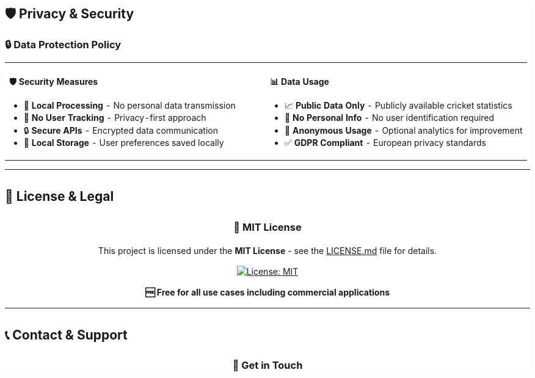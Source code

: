 
## 🛡️ Privacy & Security

### 🔒 **Data Protection Policy**

<table>
<tr>
<td width="50%">

#### **🛡️ Security Measures**
- 🔐 **Local Processing** - No personal data transmission
- 🚫 **No User Tracking** - Privacy-first approach
- 🔒 **Secure APIs** - Encrypted data communication
- 💾 **Local Storage** - User preferences saved locally

</td>
<td width="50%">

#### **📊 Data Usage**
- 📈 **Public Data Only** - Publicly available cricket statistics
- 🚫 **No Personal Info** - No user identification required
- 🔄 **Anonymous Usage** - Optional analytics for improvement
- ✅ **GDPR Compliant** - European privacy standards

</td>
</tr>
</table>

---

## 📄 License & Legal

<div align="center">

### **📜 MIT License**

This project is licensed under the **MIT License** - see the [LICENSE.md](LICENSE.md) file for details.

[![License: MIT](https://img.shields.io/badge/License-MIT-yellow.svg)](https://opensource.org/licenses/MIT)

**🆓 Free for all use cases including commercial applications**

</div>

---

## 📞 Contact & Support

<div align="center">

### **🤝 Get in Touch**
